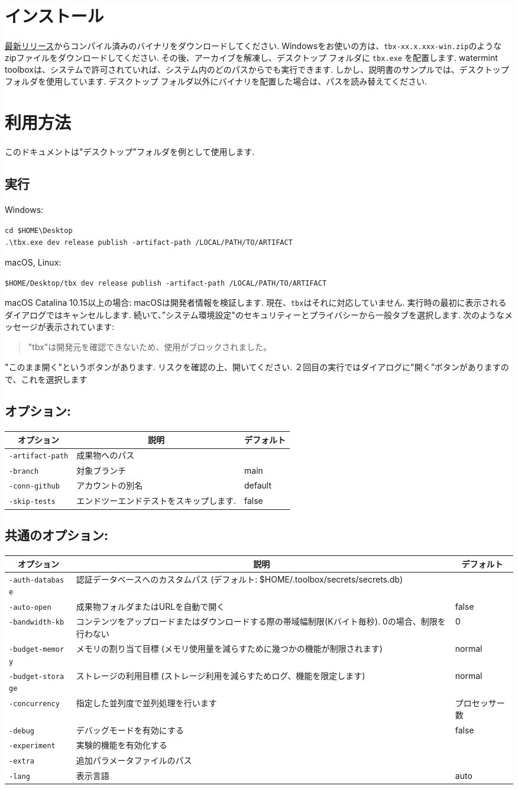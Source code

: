 # インストール

[最新リリース](https://github.com/watermint/toolbox/releases/latest)からコンパイル済みのバイナリをダウンロードしてください. Windowsをお使いの方は、`tbx-xx.x.xxx-win.zip`のようなzipファイルをダウンロードしてください. その後、アーカイブを解凍し、デスクトップ フォルダに `tbx.exe` を配置します.
watermint toolboxは、システムで許可されていれば、システム内のどのパスからでも実行できます. しかし、説明書のサンプルでは、デスクトップ フォルダを使用しています. デスクトップ フォルダ以外にバイナリを配置した場合は、パスを読み替えてください.

# 利用方法

このドキュメントは"デスクトップ"フォルダを例として使用します.

## 実行

Windows:
```
cd $HOME\Desktop
.\tbx.exe dev release publish -artifact-path /LOCAL/PATH/TO/ARTIFACT
```

macOS, Linux:
```
$HOME/Desktop/tbx dev release publish -artifact-path /LOCAL/PATH/TO/ARTIFACT
```

macOS Catalina 10.15以上の場合: macOSは開発者情報を検証します. 現在、`tbx`はそれに対応していません. 実行時の最初に表示されるダイアログではキャンセルします. 続いて、”システム環境設定"のセキュリティーとプライバシーから一般タブを選択します.
次のようなメッセージが表示されています:
> "tbx"は開発元を確認できないため、使用がブロックされました。

"このまま開く"というボタンがあります. リスクを確認の上、開いてください. ２回目の実行ではダイアログに"開く”ボタンがありますので、これを選択します

## オプション:

| オプション       | 説明                                    | デフォルト |
|------------------|-----------------------------------------|------------|
| `-artifact-path` | 成果物へのパス                          |            |
| `-branch`        | 対象ブランチ                            | main       |
| `-conn-github`   | アカウントの別名                        | default    |
| `-skip-tests`    | エンドツーエンドテストをスキップします. | false      |

## 共通のオプション:

| オプション         | 説明                                                                                               | デフォルト     |
|--------------------|----------------------------------------------------------------------------------------------------|----------------|
| `-auth-database`   | 認証データベースへのカスタムパス (デフォルト: $HOME/.toolbox/secrets/secrets.db)                   |                |
| `-auto-open`       | 成果物フォルダまたはURLを自動で開く                                                                | false          |
| `-bandwidth-kb`    | コンテンツをアップロードまたはダウンロードする際の帯域幅制限(Kバイト毎秒). 0の場合、制限を行わない | 0              |
| `-budget-memory`   | メモリの割り当て目標 (メモリ使用量を減らすために幾つかの機能が制限されます)                        | normal         |
| `-budget-storage`  | ストレージの利用目標 (ストレージ利用を減らすためログ、機能を限定します)                            | normal         |
| `-concurrency`     | 指定した並列度で並列処理を行います                                                                 | プロセッサー数 |
| `-debug`           | デバッグモードを有効にする                                                                         | false          |
| `-experiment`      | 実験的機能を有効化する                                                                             |                |
| `-extra`           | 追加パラメータファイルのパス                                                                       |                |
| `-lang`            | 表示言語                                                                                           | auto           |